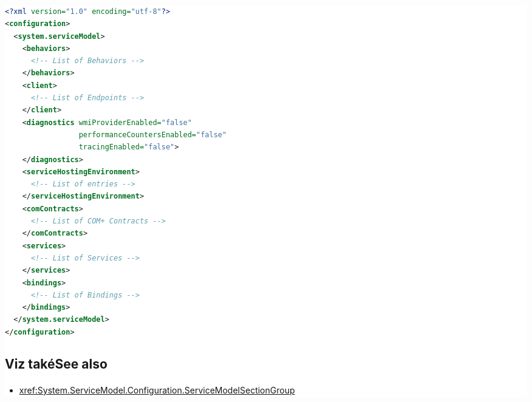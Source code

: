 ```xml  
<?xml version="1.0" encoding="utf-8"?>
<configuration>
  <system.serviceModel>
    <behaviors>
      <!-- List of Behaviors -->
    </behaviors>
    <client>
      <!-- List of Endpoints -->
    </client>
    <diagnostics wmiProviderEnabled="false"
                 performanceCountersEnabled="false"
                 tracingEnabled="false">
    </diagnostics>
    <serviceHostingEnvironment>
      <!-- List of entries -->
    </serviceHostingEnvironment>
    <comContracts>
      <!-- List of COM+ Contracts -->
    </comContracts>
    <services>
      <!-- List of Services -->
    </services>
    <bindings>
      <!-- List of Bindings -->
    </bindings>
  </system.serviceModel>
</configuration>
```  
  
## <a name="see-also"></a><span data-ttu-id="fd1c1-162">Viz také</span><span class="sxs-lookup"><span data-stu-id="fd1c1-162">See also</span></span>

- <xref:System.ServiceModel.Configuration.ServiceModelSectionGroup>
